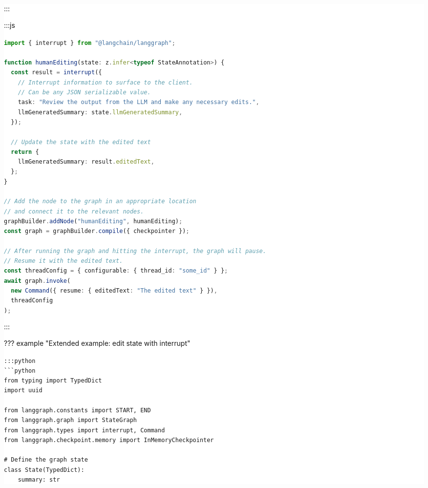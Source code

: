 
:::

:::js

```typescript
import { interrupt } from "@langchain/langgraph";

function humanEditing(state: z.infer<typeof StateAnnotation>) {
  const result = interrupt({
    // Interrupt information to surface to the client.
    // Can be any JSON serializable value.
    task: "Review the output from the LLM and make any necessary edits.",
    llmGeneratedSummary: state.llmGeneratedSummary,
  });

  // Update the state with the edited text
  return {
    llmGeneratedSummary: result.editedText,
  };
}

// Add the node to the graph in an appropriate location
// and connect it to the relevant nodes.
graphBuilder.addNode("humanEditing", humanEditing);
const graph = graphBuilder.compile({ checkpointer });

// After running the graph and hitting the interrupt, the graph will pause.
// Resume it with the edited text.
const threadConfig = { configurable: { thread_id: "some_id" } };
await graph.invoke(
  new Command({ resume: { editedText: "The edited text" } }),
  threadConfig
);
```

:::

??? example "Extended example: edit state with interrupt"

    :::python
    ```python
    from typing import TypedDict
    import uuid

    from langgraph.constants import START, END
    from langgraph.graph import StateGraph
    from langgraph.types import interrupt, Command
    from langgraph.checkpoint.memory import InMemoryCheckpointer

    # Define the graph state
    class State(TypedDict):
        summary: str
